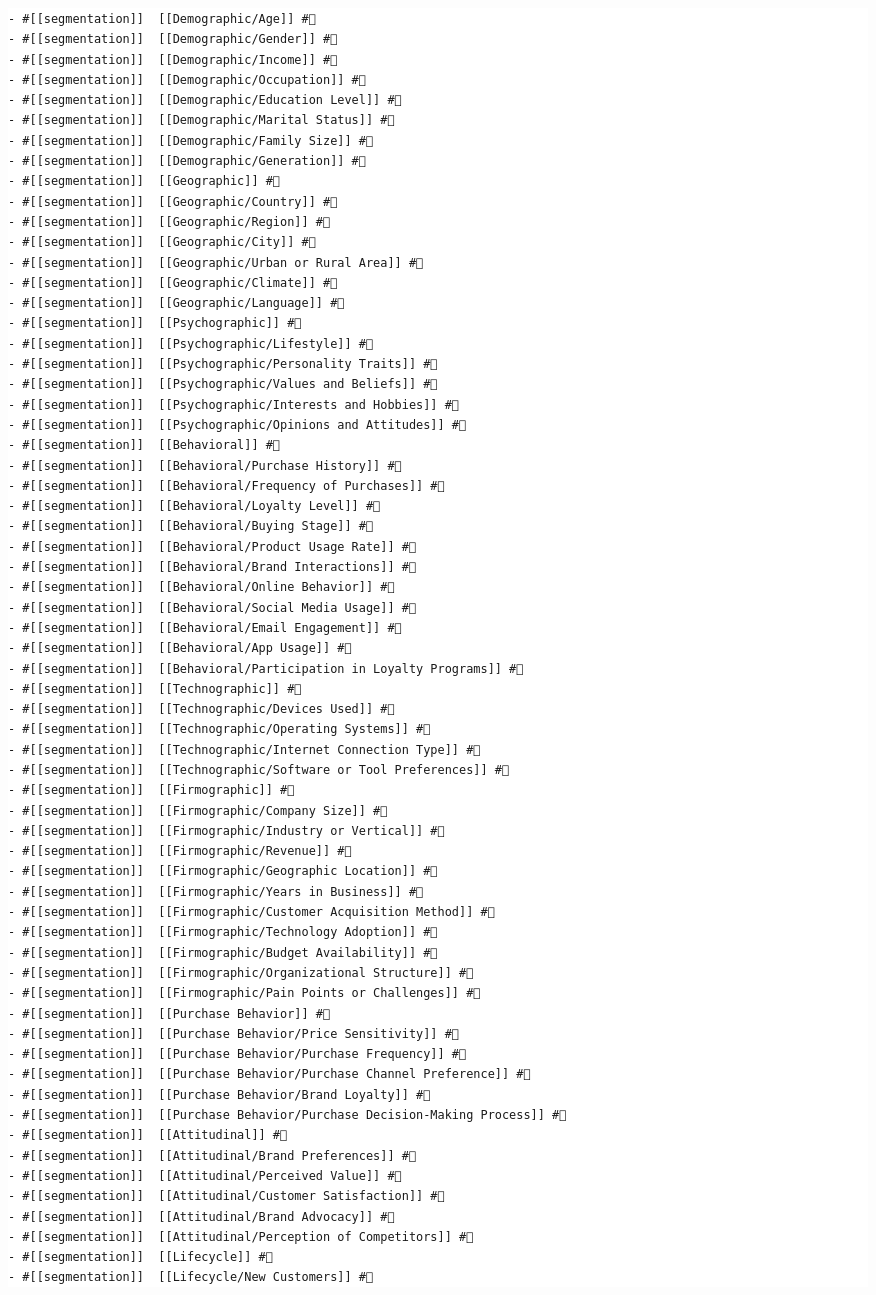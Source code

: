 ```- #[[segmentation]]  [[Demographic]] #🔖
- #[[segmentation]]  [[Demographic/Age]] #🔖
- #[[segmentation]]  [[Demographic/Gender]] #🔖
- #[[segmentation]]  [[Demographic/Income]] #🔖
- #[[segmentation]]  [[Demographic/Occupation]] #🔖
- #[[segmentation]]  [[Demographic/Education Level]] #🔖
- #[[segmentation]]  [[Demographic/Marital Status]] #🔖
- #[[segmentation]]  [[Demographic/Family Size]] #🔖
- #[[segmentation]]  [[Demographic/Generation]] #🔖
- #[[segmentation]]  [[Geographic]] #🔖
- #[[segmentation]]  [[Geographic/Country]] #🔖
- #[[segmentation]]  [[Geographic/Region]] #🔖
- #[[segmentation]]  [[Geographic/City]] #🔖
- #[[segmentation]]  [[Geographic/Urban or Rural Area]] #🔖
- #[[segmentation]]  [[Geographic/Climate]] #🔖
- #[[segmentation]]  [[Geographic/Language]] #🔖
- #[[segmentation]]  [[Psychographic]] #🔖
- #[[segmentation]]  [[Psychographic/Lifestyle]] #🔖
- #[[segmentation]]  [[Psychographic/Personality Traits]] #🔖
- #[[segmentation]]  [[Psychographic/Values and Beliefs]] #🔖
- #[[segmentation]]  [[Psychographic/Interests and Hobbies]] #🔖
- #[[segmentation]]  [[Psychographic/Opinions and Attitudes]] #🔖
- #[[segmentation]]  [[Behavioral]] #🔖
- #[[segmentation]]  [[Behavioral/Purchase History]] #🔖
- #[[segmentation]]  [[Behavioral/Frequency of Purchases]] #🔖
- #[[segmentation]]  [[Behavioral/Loyalty Level]] #🔖
- #[[segmentation]]  [[Behavioral/Buying Stage]] #🔖
- #[[segmentation]]  [[Behavioral/Product Usage Rate]] #🔖
- #[[segmentation]]  [[Behavioral/Brand Interactions]] #🔖
- #[[segmentation]]  [[Behavioral/Online Behavior]] #🔖
- #[[segmentation]]  [[Behavioral/Social Media Usage]] #🔖
- #[[segmentation]]  [[Behavioral/Email Engagement]] #🔖
- #[[segmentation]]  [[Behavioral/App Usage]] #🔖
- #[[segmentation]]  [[Behavioral/Participation in Loyalty Programs]] #🔖
- #[[segmentation]]  [[Technographic]] #🔖
- #[[segmentation]]  [[Technographic/Devices Used]] #🔖
- #[[segmentation]]  [[Technographic/Operating Systems]] #🔖
- #[[segmentation]]  [[Technographic/Internet Connection Type]] #🔖
- #[[segmentation]]  [[Technographic/Software or Tool Preferences]] #🔖
- #[[segmentation]]  [[Firmographic]] #🔖
- #[[segmentation]]  [[Firmographic/Company Size]] #🔖
- #[[segmentation]]  [[Firmographic/Industry or Vertical]] #🔖
- #[[segmentation]]  [[Firmographic/Revenue]] #🔖
- #[[segmentation]]  [[Firmographic/Geographic Location]] #🔖
- #[[segmentation]]  [[Firmographic/Years in Business]] #🔖
- #[[segmentation]]  [[Firmographic/Customer Acquisition Method]] #🔖
- #[[segmentation]]  [[Firmographic/Technology Adoption]] #🔖
- #[[segmentation]]  [[Firmographic/Budget Availability]] #🔖
- #[[segmentation]]  [[Firmographic/Organizational Structure]] #🔖
- #[[segmentation]]  [[Firmographic/Pain Points or Challenges]] #🔖
- #[[segmentation]]  [[Purchase Behavior]] #🔖
- #[[segmentation]]  [[Purchase Behavior/Price Sensitivity]] #🔖
- #[[segmentation]]  [[Purchase Behavior/Purchase Frequency]] #🔖
- #[[segmentation]]  [[Purchase Behavior/Purchase Channel Preference]] #🔖
- #[[segmentation]]  [[Purchase Behavior/Brand Loyalty]] #🔖
- #[[segmentation]]  [[Purchase Behavior/Purchase Decision-Making Process]] #🔖
- #[[segmentation]]  [[Attitudinal]] #🔖
- #[[segmentation]]  [[Attitudinal/Brand Preferences]] #🔖
- #[[segmentation]]  [[Attitudinal/Perceived Value]] #🔖
- #[[segmentation]]  [[Attitudinal/Customer Satisfaction]] #🔖
- #[[segmentation]]  [[Attitudinal/Brand Advocacy]] #🔖
- #[[segmentation]]  [[Attitudinal/Perception of Competitors]] #🔖
- #[[segmentation]]  [[Lifecycle]] #🔖
- #[[segmentation]]  [[Lifecycle/New Customers]] #🔖
```